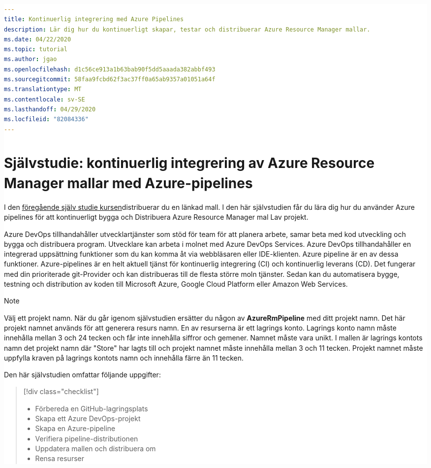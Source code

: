 ```yaml
---
title: Kontinuerlig integrering med Azure Pipelines
description: Lär dig hur du kontinuerligt skapar, testar och distribuerar Azure Resource Manager mallar.
ms.date: 04/22/2020
ms.topic: tutorial
ms.author: jgao
ms.openlocfilehash: d1c56ce913a1b63bab90f5dd5aaada382abbf493
ms.sourcegitcommit: 58faa9fcbd62f3ac37ff0a65ab9357a01051a64f
ms.translationtype: MT
ms.contentlocale: sv-SE
ms.lasthandoff: 04/29/2020
ms.locfileid: "82084336"
---
```

# <a name="tutorial-continuous-integration-of-azure-resource-manager-templates-with-azure-pipelines"></a>Självstudie: kontinuerlig integrering av Azure Resource Manager mallar med Azure-pipelines

I den [föregående själv studie kursen](./deployment-tutorial-linked-template.md)distribuerar du en länkad mall.  I den här självstudien får du lära dig hur du använder Azure pipelines för att kontinuerligt bygga och Distribuera Azure Resource Manager mal Lav projekt.

Azure DevOps tillhandahåller utvecklartjänster som stöd för team för att planera arbete, samar beta med kod utveckling och bygga och distribuera program. Utvecklare kan arbeta i molnet med Azure DevOps Services. Azure DevOps tillhandahåller en integrerad uppsättning funktioner som du kan komma åt via webbläsaren eller IDE-klienten. Azure pipeline är en av dessa funktioner. Azure-pipelines är en helt aktuell tjänst för kontinuerlig integrering (CI) och kontinuerlig leverans (CD). Det fungerar med din prioriterade git-Provider och kan distribueras till de flesta större moln tjänster. Sedan kan du automatisera bygge, testning och distribution av koden till Microsoft Azure, Google Cloud Platform eller Amazon Web Services.

> [!NOTE]
> Välj ett projekt namn. När du går igenom självstudien ersätter du någon av **AzureRmPipeline** med ditt projekt namn.
> Det här projekt namnet används för att generera resurs namn.  En av resurserna är ett lagrings konto. Lagrings konto namn måste innehålla mellan 3 och 24 tecken och får inte innehålla siffror och gemener. Namnet måste vara unikt. I mallen är lagrings kontots namn det projekt namn där "Store" har lagts till och projekt namnet måste innehålla mellan 3 och 11 tecken. Projekt namnet måste uppfylla kraven på lagrings kontots namn och innehålla färre än 11 tecken.

Den här självstudien omfattar följande uppgifter:

> [!div class="checklist"]
> * Förbereda en GitHub-lagringsplats
> * Skapa ett Azure DevOps-projekt
> * Skapa en Azure-pipeline
> * Verifiera pipeline-distributionen
> * Uppdatera mallen och distribuera om
> * Rensa resurser
